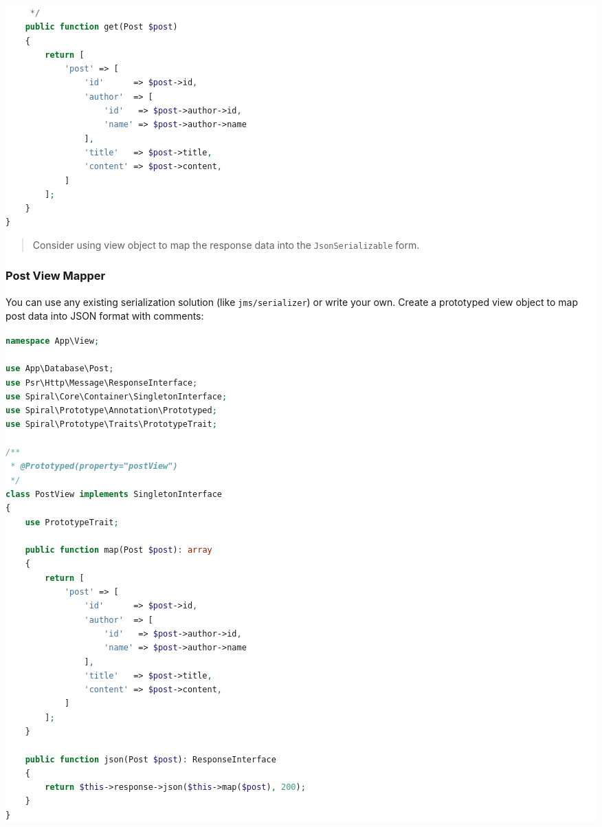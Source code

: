 ```php
     */
    public function get(Post $post)
    {
        return [
            'post' => [
                'id'      => $post->id,
                'author'  => [
                    'id'   => $post->author->id,
                    'name' => $post->author->name
                ],
                'title'   => $post->title,
                'content' => $post->content,
            ]
        ];
    }
}
```

> Consider using view object to map the response data into the `JsonSerializable` form.

### Post View Mapper
You can use any existing serialization solution (like `jms/serializer`) or write your own. Create a prototyped view object
to map post data into JSON format with comments:

```php
namespace App\View;

use App\Database\Post;
use Psr\Http\Message\ResponseInterface;
use Spiral\Core\Container\SingletonInterface;
use Spiral\Prototype\Annotation\Prototyped;
use Spiral\Prototype\Traits\PrototypeTrait;

/**
 * @Prototyped(property="postView")
 */
class PostView implements SingletonInterface
{
    use PrototypeTrait;

    public function map(Post $post): array
    {
        return [
            'post' => [
                'id'      => $post->id,
                'author'  => [
                    'id'   => $post->author->id,
                    'name' => $post->author->name
                ],
                'title'   => $post->title,
                'content' => $post->content,
            ]
        ];
    }

    public function json(Post $post): ResponseInterface
    {
        return $this->response->json($this->map($post), 200);
    }
}
```
